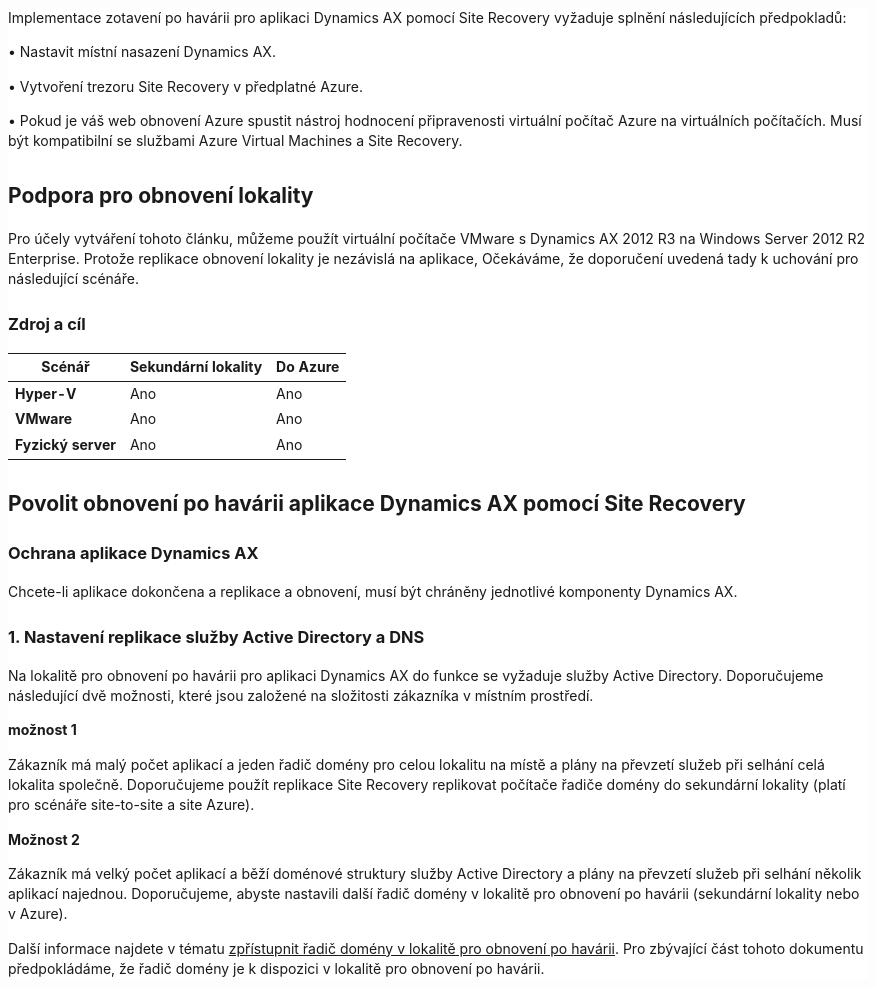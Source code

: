 Implementace zotavení po havárii pro aplikaci Dynamics AX pomocí Site Recovery vyžaduje splnění následujících předpokladů:

• Nastavit místní nasazení Dynamics AX.

• Vytvoření trezoru Site Recovery v předplatné Azure.

• Pokud je váš web obnovení Azure spustit nástroj hodnocení připravenosti virtuální počítač Azure na virtuálních počítačích. Musí být kompatibilní se službami Azure Virtual Machines a Site Recovery.

## <a name="site-recovery-support"></a>Podpora pro obnovení lokality

Pro účely vytváření tohoto článku, můžeme použít virtuální počítače VMware s Dynamics AX 2012 R3 na Windows Server 2012 R2 Enterprise. Protože replikace obnovení lokality je nezávislá na aplikace, Očekáváme, že doporučení uvedená tady k uchování pro následující scénáře.

### <a name="source-and-target"></a>Zdroj a cíl

**Scénář** | **Sekundární lokality** | **Do Azure**
--- | --- | ---
**Hyper-V** | Ano | Ano
**VMware** | Ano | Ano
**Fyzický server** | Ano | Ano

## <a name="enable-disaster-recovery-of-the-dynamics-ax-application-by-using-site-recovery"></a>Povolit obnovení po havárii aplikace Dynamics AX pomocí Site Recovery
### <a name="protect-your-dynamics-ax-application"></a>Ochrana aplikace Dynamics AX
Chcete-li aplikace dokončena a replikace a obnovení, musí být chráněny jednotlivé komponenty Dynamics AX.

### <a name="1-set-up-active-directory-and-dns-replication"></a>1. Nastavení replikace služby Active Directory a DNS

Na lokalitě pro obnovení po havárii pro aplikaci Dynamics AX do funkce se vyžaduje služby Active Directory. Doporučujeme následující dvě možnosti, které jsou založené na složitosti zákazníka v místním prostředí.

**možnost 1**

Zákazník má malý počet aplikací a jeden řadič domény pro celou lokalitu na místě a plány na převzetí služeb při selhání celá lokalita společně. Doporučujeme použít replikace Site Recovery replikovat počítače řadiče domény do sekundární lokality (platí pro scénáře site-to-site a site Azure).

**Možnost 2**

Zákazník má velký počet aplikací a běží doménové struktury služby Active Directory a plány na převzetí služeb při selhání několik aplikací najednou. Doporučujeme, abyste nastavili další řadič domény v lokalitě pro obnovení po havárii (sekundární lokality nebo v Azure).

 Další informace najdete v tématu [zpřístupnit řadič domény v lokalitě pro obnovení po havárii](site-recovery-active-directory.md). Pro zbývající část tohoto dokumentu předpokládáme, že řadič domény je k dispozici v lokalitě pro obnovení po havárii.
